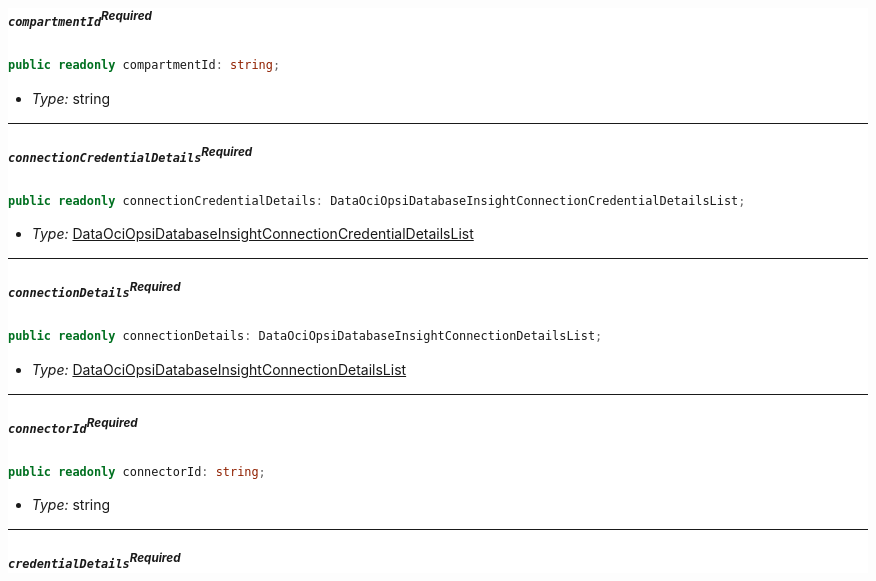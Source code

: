 ##### `compartmentId`<sup>Required</sup> <a name="compartmentId" id="rhizo-co-terraform-provider-oci.dataOciOpsiDatabaseInsight.DataOciOpsiDatabaseInsight.property.compartmentId"></a>

```typescript
public readonly compartmentId: string;
```

- *Type:* string

---

##### `connectionCredentialDetails`<sup>Required</sup> <a name="connectionCredentialDetails" id="rhizo-co-terraform-provider-oci.dataOciOpsiDatabaseInsight.DataOciOpsiDatabaseInsight.property.connectionCredentialDetails"></a>

```typescript
public readonly connectionCredentialDetails: DataOciOpsiDatabaseInsightConnectionCredentialDetailsList;
```

- *Type:* <a href="#rhizo-co-terraform-provider-oci.dataOciOpsiDatabaseInsight.DataOciOpsiDatabaseInsightConnectionCredentialDetailsList">DataOciOpsiDatabaseInsightConnectionCredentialDetailsList</a>

---

##### `connectionDetails`<sup>Required</sup> <a name="connectionDetails" id="rhizo-co-terraform-provider-oci.dataOciOpsiDatabaseInsight.DataOciOpsiDatabaseInsight.property.connectionDetails"></a>

```typescript
public readonly connectionDetails: DataOciOpsiDatabaseInsightConnectionDetailsList;
```

- *Type:* <a href="#rhizo-co-terraform-provider-oci.dataOciOpsiDatabaseInsight.DataOciOpsiDatabaseInsightConnectionDetailsList">DataOciOpsiDatabaseInsightConnectionDetailsList</a>

---

##### `connectorId`<sup>Required</sup> <a name="connectorId" id="rhizo-co-terraform-provider-oci.dataOciOpsiDatabaseInsight.DataOciOpsiDatabaseInsight.property.connectorId"></a>

```typescript
public readonly connectorId: string;
```

- *Type:* string

---

##### `credentialDetails`<sup>Required</sup> <a name="credentialDetails" id="rhizo-co-terraform-provider-oci.dataOciOpsiDatabaseInsight.DataOciOpsiDatabaseInsight.property.credentialDetails"></a>
